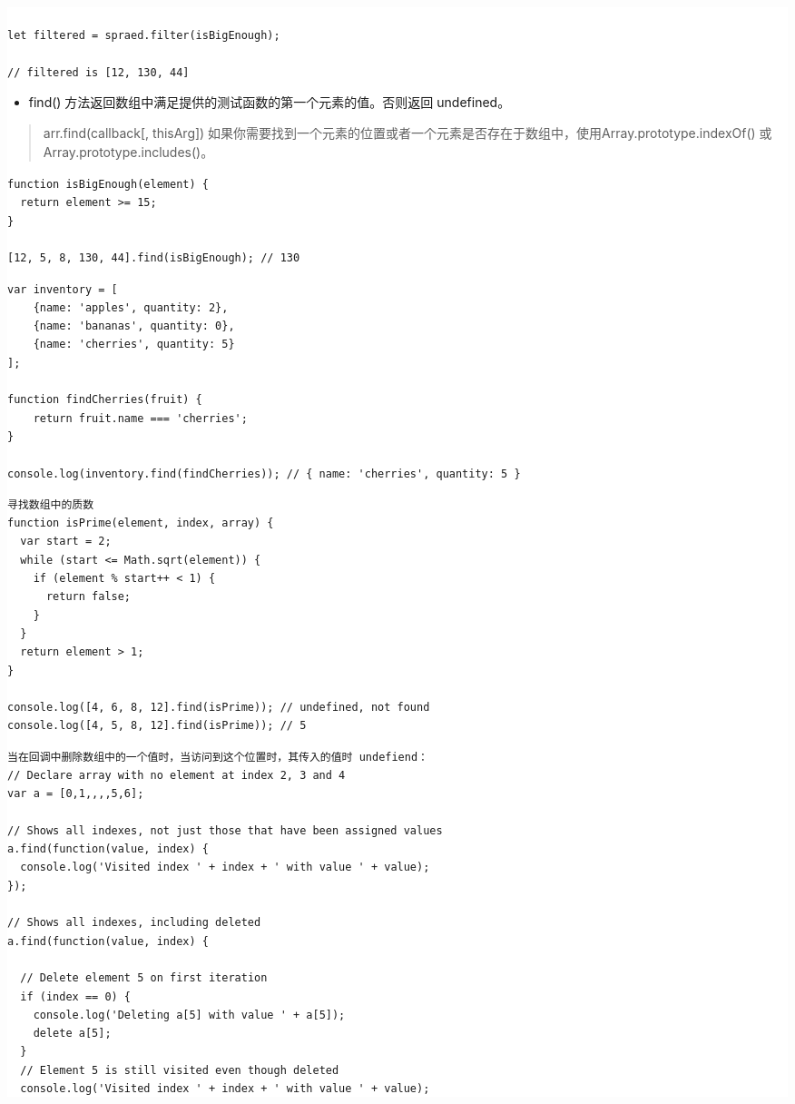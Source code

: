 ```

let filtered = spraed.filter(isBigEnough);

// filtered is [12, 130, 44]
```

- find() 方法返回数组中满足提供的测试函数的第一个元素的值。否则返回 undefined。
>arr.find(callback[, thisArg])
如果你需要找到一个元素的位置或者一个元素是否存在于数组中，使用Array.prototype.indexOf() 或 Array.prototype.includes()。
```
function isBigEnough(element) {
  return element >= 15;
}

[12, 5, 8, 130, 44].find(isBigEnough); // 130
```
```
var inventory = [
    {name: 'apples', quantity: 2},
    {name: 'bananas', quantity: 0},
    {name: 'cherries', quantity: 5}
];

function findCherries(fruit) { 
    return fruit.name === 'cherries';
}

console.log(inventory.find(findCherries)); // { name: 'cherries', quantity: 5 }
```

```
寻找数组中的质数
function isPrime(element, index, array) {
  var start = 2;
  while (start <= Math.sqrt(element)) {
    if (element % start++ < 1) {
      return false;
    }
  }
  return element > 1;
}

console.log([4, 6, 8, 12].find(isPrime)); // undefined, not found
console.log([4, 5, 8, 12].find(isPrime)); // 5
```
```
当在回调中删除数组中的一个值时，当访问到这个位置时，其传入的值时 undefiend：
// Declare array with no element at index 2, 3 and 4
var a = [0,1,,,,5,6];

// Shows all indexes, not just those that have been assigned values
a.find(function(value, index) {
  console.log('Visited index ' + index + ' with value ' + value); 
});

// Shows all indexes, including deleted
a.find(function(value, index) {

  // Delete element 5 on first iteration
  if (index == 0) {
    console.log('Deleting a[5] with value ' + a[5]);
    delete a[5];
  }
  // Element 5 is still visited even though deleted
  console.log('Visited index ' + index + ' with value ' + value); 
```